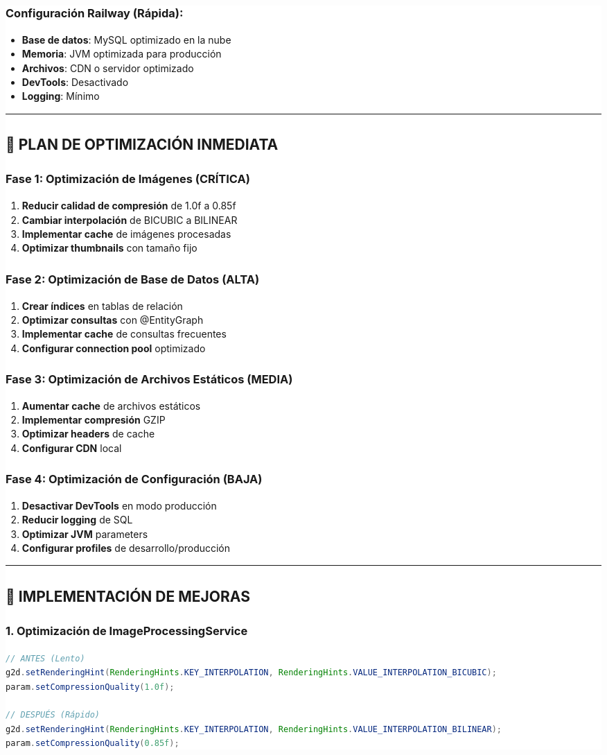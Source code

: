 ### **Configuración Railway (Rápida):**
- **Base de datos**: MySQL optimizado en la nube
- **Memoria**: JVM optimizada para producción
- **Archivos**: CDN o servidor optimizado
- **DevTools**: Desactivado
- **Logging**: Mínimo

---

## 🎯 **PLAN DE OPTIMIZACIÓN INMEDIATA**

### **Fase 1: Optimización de Imágenes (CRÍTICA)**
1. **Reducir calidad de compresión** de 1.0f a 0.85f
2. **Cambiar interpolación** de BICUBIC a BILINEAR
3. **Implementar cache** de imágenes procesadas
4. **Optimizar thumbnails** con tamaño fijo

### **Fase 2: Optimización de Base de Datos (ALTA)**
1. **Crear índices** en tablas de relación
2. **Optimizar consultas** con @EntityGraph
3. **Implementar cache** de consultas frecuentes
4. **Configurar connection pool** optimizado

### **Fase 3: Optimización de Archivos Estáticos (MEDIA)**
1. **Aumentar cache** de archivos estáticos
2. **Implementar compresión** GZIP
3. **Optimizar headers** de cache
4. **Configurar CDN** local

### **Fase 4: Optimización de Configuración (BAJA)**
1. **Desactivar DevTools** en modo producción
2. **Reducir logging** de SQL
3. **Optimizar JVM** parameters
4. **Configurar profiles** de desarrollo/producción

---

## 🔧 **IMPLEMENTACIÓN DE MEJORAS**

### **1. Optimización de ImageProcessingService**

```java
// ANTES (Lento)
g2d.setRenderingHint(RenderingHints.KEY_INTERPOLATION, RenderingHints.VALUE_INTERPOLATION_BICUBIC);
param.setCompressionQuality(1.0f);

// DESPUÉS (Rápido)
g2d.setRenderingHint(RenderingHints.KEY_INTERPOLATION, RenderingHints.VALUE_INTERPOLATION_BILINEAR);
param.setCompressionQuality(0.85f);
```

